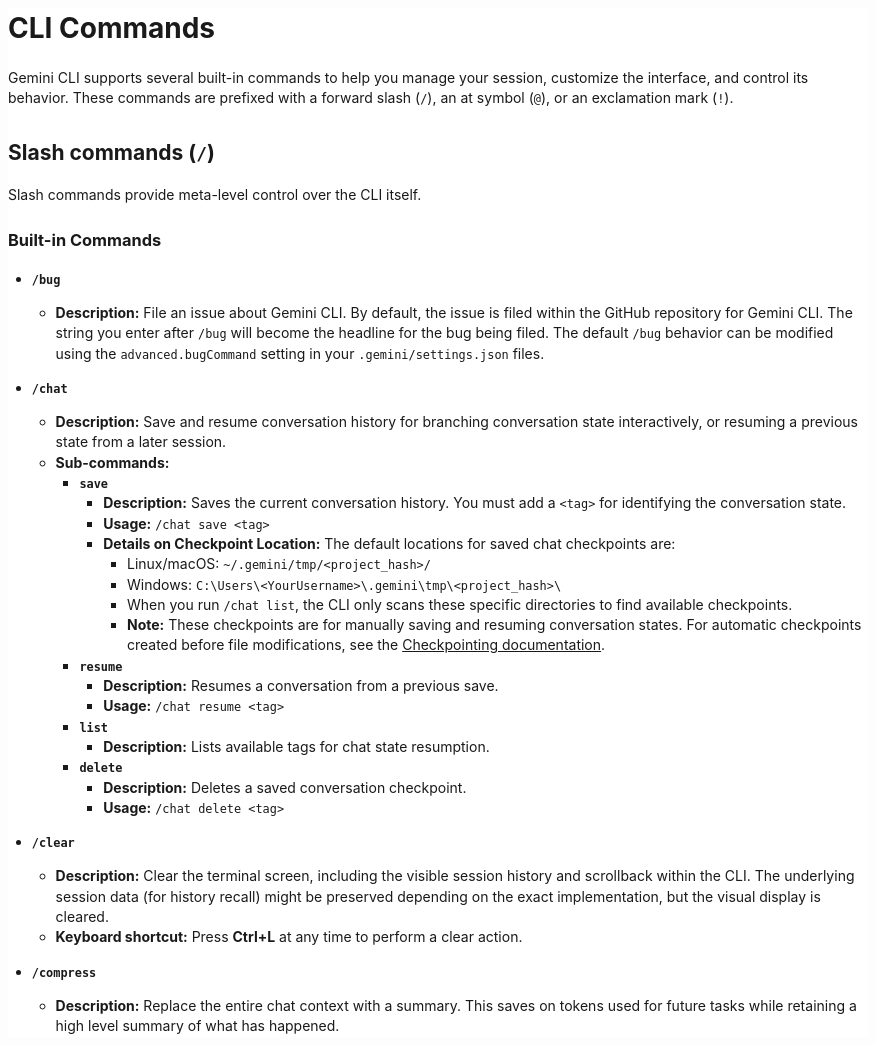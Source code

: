 # CLI Commands

Gemini CLI supports several built-in commands to help you manage your session, customize the interface, and control its behavior. These commands are prefixed with a forward slash (`/`), an at symbol (`@`), or an exclamation mark (`!`).

## Slash commands (`/`)

Slash commands provide meta-level control over the CLI itself.

### Built-in Commands

- **`/bug`**
  - **Description:** File an issue about Gemini CLI. By default, the issue is filed within the GitHub repository for Gemini CLI. The string you enter after `/bug` will become the headline for the bug being filed. The default `/bug` behavior can be modified using the `advanced.bugCommand` setting in your `.gemini/settings.json` files.

- **`/chat`**
  - **Description:** Save and resume conversation history for branching conversation state interactively, or resuming a previous state from a later session.
  - **Sub-commands:**
    - **`save`**
      - **Description:** Saves the current conversation history. You must add a `<tag>` for identifying the conversation state.
      - **Usage:** `/chat save <tag>`
      - **Details on Checkpoint Location:** The default locations for saved chat checkpoints are:
        - Linux/macOS: `~/.gemini/tmp/<project_hash>/`
        - Windows: `C:\Users\<YourUsername>\.gemini\tmp\<project_hash>\`
        - When you run `/chat list`, the CLI only scans these specific directories to find available checkpoints.
        - **Note:** These checkpoints are for manually saving and resuming conversation states. For automatic checkpoints created before file modifications, see the [Checkpointing documentation](../checkpointing.md).
    - **`resume`**
      - **Description:** Resumes a conversation from a previous save.
      - **Usage:** `/chat resume <tag>`
    - **`list`**
      - **Description:** Lists available tags for chat state resumption.
    - **`delete`**
      - **Description:** Deletes a saved conversation checkpoint.
      - **Usage:** `/chat delete <tag>`

- **`/clear`**
  - **Description:** Clear the terminal screen, including the visible session history and scrollback within the CLI. The underlying session data (for history recall) might be preserved depending on the exact implementation, but the visual display is cleared.
  - **Keyboard shortcut:** Press **Ctrl+L** at any time to perform a clear action.

- **`/compress`**
  - **Description:** Replace the entire chat context with a summary. This saves on tokens used for future tasks while retaining a high level summary of what has happened.
